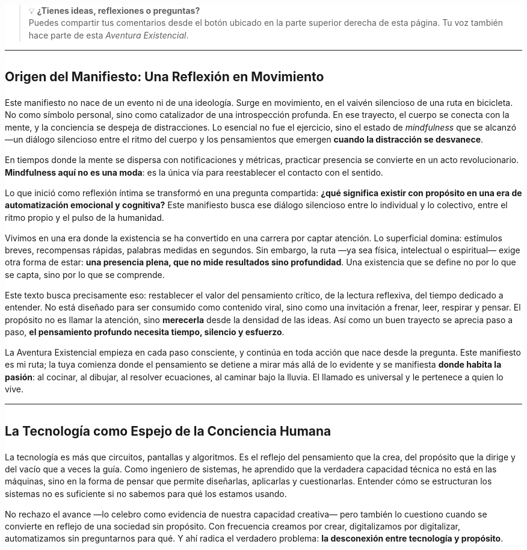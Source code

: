 > 💡 **¿Tienes ideas, reflexiones o preguntas?**  
> Puedes compartir tus comentarios desde el botón ubicado en la parte superior derecha de esta página. Tu voz también hace parte de esta *Aventura Existencial*.

---

## Origen del Manifiesto: Una Reflexión en Movimiento

Este manifiesto no nace de un evento ni de una ideología. Surge en movimiento, en el vaivén silencioso de una ruta en bicicleta. No como símbolo personal, sino como catalizador de una introspección profunda. En ese trayecto, el cuerpo se conecta con la mente, y la conciencia se despeja de distracciones. Lo esencial no fue el ejercicio, sino el estado de *mindfulness* que se alcanzó —un diálogo silencioso entre el ritmo del cuerpo y los pensamientos que emergen **cuando la distracción se desvanece**.

En tiempos donde la mente se dispersa con notificaciones y métricas, practicar presencia se convierte en un acto revolucionario. **Mindfulness aquí no es una moda**: es la única vía para reestablecer el contacto con el sentido.

Lo que inició como reflexión íntima se transformó en una pregunta compartida: **¿qué significa existir con propósito en una era de automatización emocional y cognitiva?** Este manifiesto busca ese diálogo silencioso entre lo individual y lo colectivo, entre el ritmo propio y el pulso de la humanidad.

Vivimos en una era donde la existencia se ha convertido en una carrera por captar atención. Lo superficial domina: estímulos breves, recompensas rápidas, palabras medidas en segundos. Sin embargo, la ruta —ya sea física, intelectual o espiritual— exige otra forma de estar: **una presencia plena, que no mide resultados sino profundidad**. Una existencia que se define no por lo que se capta, sino por lo que se comprende.

Este texto busca precisamente eso: restablecer el valor del pensamiento crítico, de la lectura reflexiva, del tiempo dedicado a entender. No está diseñado para ser consumido como contenido viral, sino como una invitación a frenar, leer, respirar y pensar. El propósito no es llamar la atención, sino **merecerla** desde la densidad de las ideas. Así como un buen trayecto se aprecia paso a paso, **el pensamiento profundo necesita tiempo, silencio y esfuerzo**.

La Aventura Existencial empieza en cada paso consciente, y continúa en toda acción que nace desde la pregunta. Este manifiesto es mi ruta; la tuya comienza donde el pensamiento se detiene a mirar más allá de lo evidente y se manifiesta **donde habita la pasión**: al cocinar, al dibujar, al resolver ecuaciones, al caminar bajo la lluvia. El llamado es universal y le pertenece a quien lo vive.

---

## La Tecnología como Espejo de la Conciencia Humana

La tecnología es más que circuitos, pantallas y algoritmos. Es el reflejo del pensamiento que la crea, del propósito que la dirige y del vacío que a veces la guía. Como ingeniero de sistemas, he aprendido que la verdadera capacidad técnica no está en las máquinas, sino en la forma de pensar que permite diseñarlas, aplicarlas y cuestionarlas. Entender cómo se estructuran los sistemas no es suficiente si no sabemos para qué los estamos usando.

No rechazo el avance —lo celebro como evidencia de nuestra capacidad creativa— pero también lo cuestiono cuando se convierte en reflejo de una sociedad sin propósito. Con frecuencia creamos por crear, digitalizamos por digitalizar, automatizamos sin preguntarnos para qué. Y ahí radica el verdadero problema: **la desconexión entre tecnología y propósito**.
